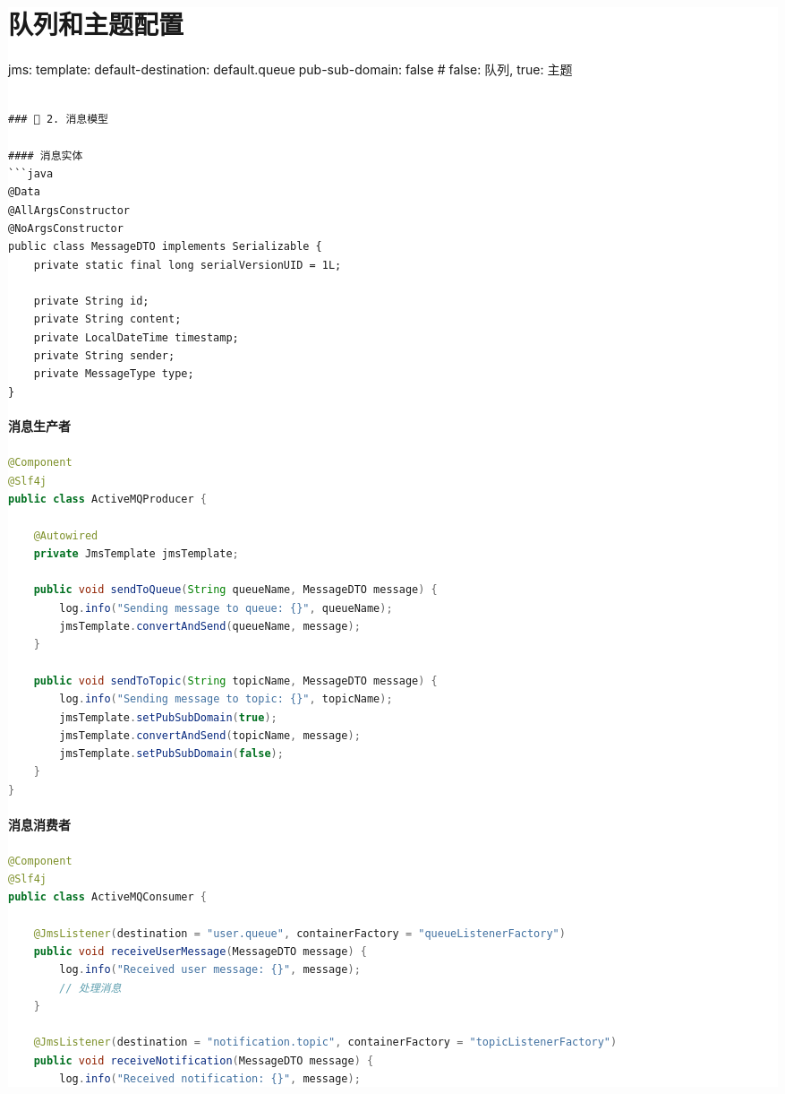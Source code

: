# 队列和主题配置
jms:
  template:
    default-destination: default.queue
  pub-sub-domain: false # false: 队列, true: 主题
```

### 🎯 2. 消息模型

#### 消息实体
```java
@Data
@AllArgsConstructor
@NoArgsConstructor
public class MessageDTO implements Serializable {
    private static final long serialVersionUID = 1L;
    
    private String id;
    private String content;
    private LocalDateTime timestamp;
    private String sender;
    private MessageType type;
}
```

#### 消息生产者
```java
@Component
@Slf4j
public class ActiveMQProducer {
    
    @Autowired
    private JmsTemplate jmsTemplate;
    
    public void sendToQueue(String queueName, MessageDTO message) {
        log.info("Sending message to queue: {}", queueName);
        jmsTemplate.convertAndSend(queueName, message);
    }
    
    public void sendToTopic(String topicName, MessageDTO message) {
        log.info("Sending message to topic: {}", topicName);
        jmsTemplate.setPubSubDomain(true);
        jmsTemplate.convertAndSend(topicName, message);
        jmsTemplate.setPubSubDomain(false);
    }
}
```

#### 消息消费者
```java
@Component
@Slf4j
public class ActiveMQConsumer {
    
    @JmsListener(destination = "user.queue", containerFactory = "queueListenerFactory")
    public void receiveUserMessage(MessageDTO message) {
        log.info("Received user message: {}", message);
        // 处理消息
    }
    
    @JmsListener(destination = "notification.topic", containerFactory = "topicListenerFactory")
    public void receiveNotification(MessageDTO message) {
        log.info("Received notification: {}", message);
```